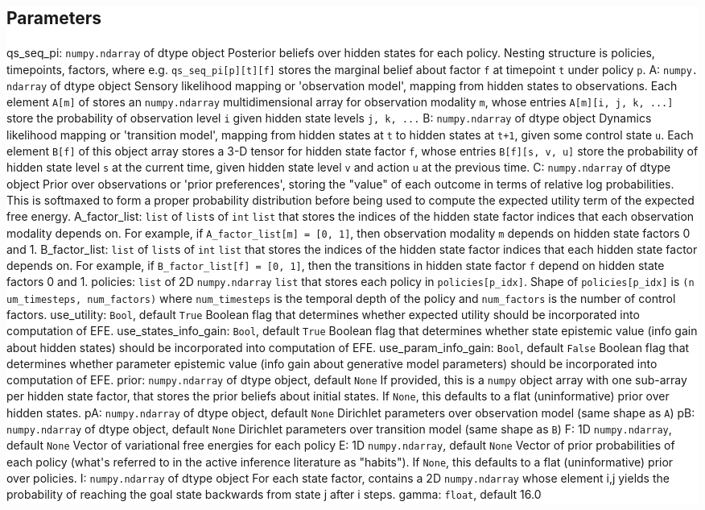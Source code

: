 Parameters
----------
qs_seq_pi: ``numpy.ndarray`` of dtype object
    Posterior beliefs over hidden states for each policy. Nesting structure is policies, timepoints, factors,
    where e.g. ``qs_seq_pi[p][t][f]`` stores the marginal belief about factor ``f`` at timepoint ``t`` under policy ``p``.
A: ``numpy.ndarray`` of dtype object
    Sensory likelihood mapping or 'observation model', mapping from hidden states to observations. Each element ``A[m]`` of
    stores an ``numpy.ndarray`` multidimensional array for observation modality ``m``, whose entries ``A[m][i, j, k, ...]`` store 
    the probability of observation level ``i`` given hidden state levels ``j, k, ...``
B: ``numpy.ndarray`` of dtype object
    Dynamics likelihood mapping or 'transition model', mapping from hidden states at ``t`` to hidden states at ``t+1``, given some control state ``u``.
    Each element ``B[f]`` of this object array stores a 3-D tensor for hidden state factor ``f``, whose entries ``B[f][s, v, u]`` store the probability
    of hidden state level ``s`` at the current time, given hidden state level ``v`` and action ``u`` at the previous time.
C: ``numpy.ndarray`` of dtype object
   Prior over observations or 'prior preferences', storing the "value" of each outcome in terms of relative log probabilities. 
   This is softmaxed to form a proper probability distribution before being used to compute the expected utility term of the expected free energy.
A_factor_list: ``list`` of ``list``s of ``int``
    ``list`` that stores the indices of the hidden state factor indices that each observation modality depends on. For example, if ``A_factor_list[m] = [0, 1]``, then
    observation modality ``m`` depends on hidden state factors 0 and 1.
B_factor_list: ``list`` of ``list``s of ``int``
    ``list`` that stores the indices of the hidden state factor indices that each hidden state factor depends on. For example, if ``B_factor_list[f] = [0, 1]``, then
    the transitions in hidden state factor ``f`` depend on hidden state factors 0 and 1.
policies: ``list`` of 2D ``numpy.ndarray``
    ``list`` that stores each policy in ``policies[p_idx]``. Shape of ``policies[p_idx]`` is ``(num_timesteps, num_factors)`` where `num_timesteps` is the temporal
    depth of the policy and ``num_factors`` is the number of control factors.
use_utility: ``Bool``, default ``True``
    Boolean flag that determines whether expected utility should be incorporated into computation of EFE.
use_states_info_gain: ``Bool``, default ``True``
    Boolean flag that determines whether state epistemic value (info gain about hidden states) should be incorporated into computation of EFE.
use_param_info_gain: ``Bool``, default ``False`` 
    Boolean flag that determines whether parameter epistemic value (info gain about generative model parameters) should be incorporated into computation of EFE. 
prior: ``numpy.ndarray`` of dtype object, default ``None``
    If provided, this is a ``numpy`` object array with one sub-array per hidden state factor, that stores the prior beliefs about initial states. 
    If ``None``, this defaults to a flat (uninformative) prior over hidden states.
pA: ``numpy.ndarray`` of dtype object, default ``None``
    Dirichlet parameters over observation model (same shape as ``A``)
pB: ``numpy.ndarray`` of dtype object, default ``None``
    Dirichlet parameters over transition model (same shape as ``B``)
F: 1D ``numpy.ndarray``, default ``None``
    Vector of variational free energies for each policy
E: 1D ``numpy.ndarray``, default ``None``
    Vector of prior probabilities of each policy (what's referred to in the active inference literature as "habits"). If ``None``, this defaults to a flat (uninformative) prior over policies.
I: ``numpy.ndarray`` of dtype object
    For each state factor, contains a 2D ``numpy.ndarray`` whose element i,j yields the probability 
    of reaching the goal state backwards from state j after i steps.
gamma: ``float``, default 16.0